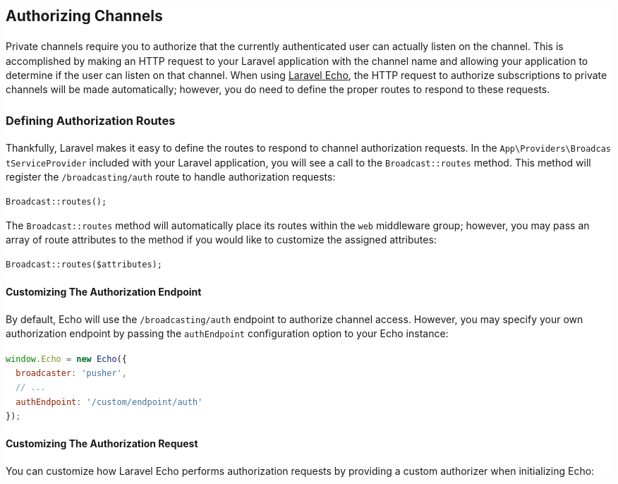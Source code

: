 ## Authorizing Channels

Private channels require you to authorize that the currently authenticated user can actually listen on the channel. This
is accomplished by making an HTTP request to your Laravel application with the channel name and allowing your
application to determine if the user can listen on that channel. When using [Laravel Echo](#client-side-installation),
the HTTP request to authorize subscriptions to private channels will be made automatically; however, you do need to
define the proper routes to respond to these requests.

<a name="defining-authorization-routes"></a>

### Defining Authorization Routes

Thankfully, Laravel makes it easy to define the routes to respond to channel authorization requests. In
the `App\Providers\BroadcastServiceProvider` included with your Laravel application, you will see a call to
the `Broadcast::routes` method. This method will register the `/broadcasting/auth` route to handle authorization
requests:

    Broadcast::routes();

The `Broadcast::routes` method will automatically place its routes within the `web` middleware group; however, you may
pass an array of route attributes to the method if you would like to customize the assigned attributes:

    Broadcast::routes($attributes);

<a name="customizing-the-authorization-endpoint"></a>

#### Customizing The Authorization Endpoint

By default, Echo will use the `/broadcasting/auth` endpoint to authorize channel access. However, you may specify your
own authorization endpoint by passing the `authEndpoint` configuration option to your Echo instance:

```js
window.Echo = new Echo({
  broadcaster: 'pusher',
  // ...
  authEndpoint: '/custom/endpoint/auth'
});
```

<a name="customizing-the-authorization-request"></a>

#### Customizing The Authorization Request

You can customize how Laravel Echo performs authorization requests by providing a custom authorizer when initializing
Echo:
